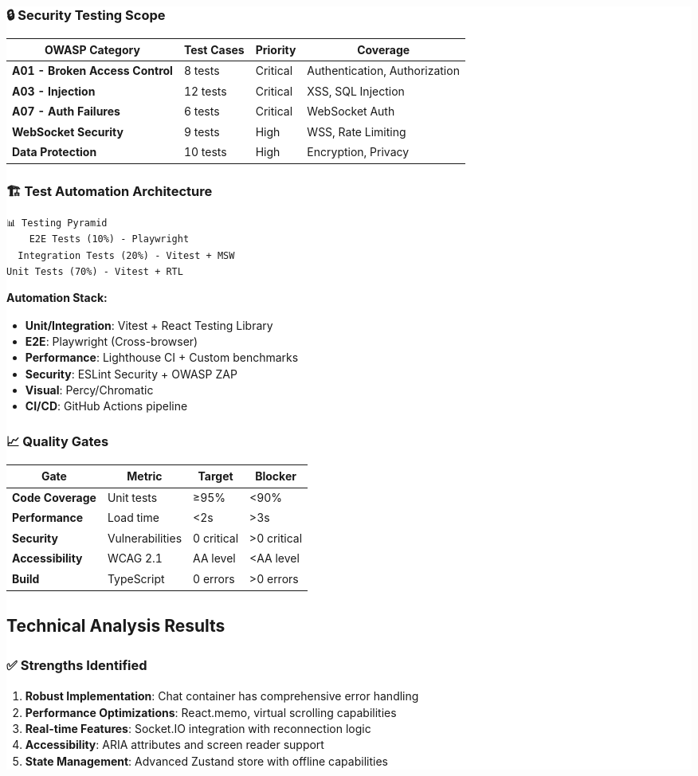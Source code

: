 ### 🔒 **Security Testing Scope**

| **OWASP Category** | **Test Cases** | **Priority** | **Coverage** |
|-------------------|----------------|--------------|---------------|
| **A01 - Broken Access Control** | 8 tests | Critical | Authentication, Authorization |
| **A03 - Injection** | 12 tests | Critical | XSS, SQL Injection |
| **A07 - Auth Failures** | 6 tests | Critical | WebSocket Auth |
| **WebSocket Security** | 9 tests | High | WSS, Rate Limiting |
| **Data Protection** | 10 tests | High | Encryption, Privacy |

### 🏗️ **Test Automation Architecture**

```
📊 Testing Pyramid
    E2E Tests (10%) - Playwright
  Integration Tests (20%) - Vitest + MSW
Unit Tests (70%) - Vitest + RTL
```

**Automation Stack:**
- **Unit/Integration**: Vitest + React Testing Library
- **E2E**: Playwright (Cross-browser)
- **Performance**: Lighthouse CI + Custom benchmarks
- **Security**: ESLint Security + OWASP ZAP
- **Visual**: Percy/Chromatic
- **CI/CD**: GitHub Actions pipeline

### 📈 **Quality Gates**

| **Gate** | **Metric** | **Target** | **Blocker** |
|----------|------------|------------|-------------|
| **Code Coverage** | Unit tests | ≥95% | <90% |
| **Performance** | Load time | <2s | >3s |
| **Security** | Vulnerabilities | 0 critical | >0 critical |
| **Accessibility** | WCAG 2.1 | AA level | <AA level |
| **Build** | TypeScript | 0 errors | >0 errors |

## Technical Analysis Results

### ✅ **Strengths Identified**
1. **Robust Implementation**: Chat container has comprehensive error handling
2. **Performance Optimizations**: React.memo, virtual scrolling capabilities
3. **Real-time Features**: Socket.IO integration with reconnection logic
4. **Accessibility**: ARIA attributes and screen reader support
5. **State Management**: Advanced Zustand store with offline capabilities
